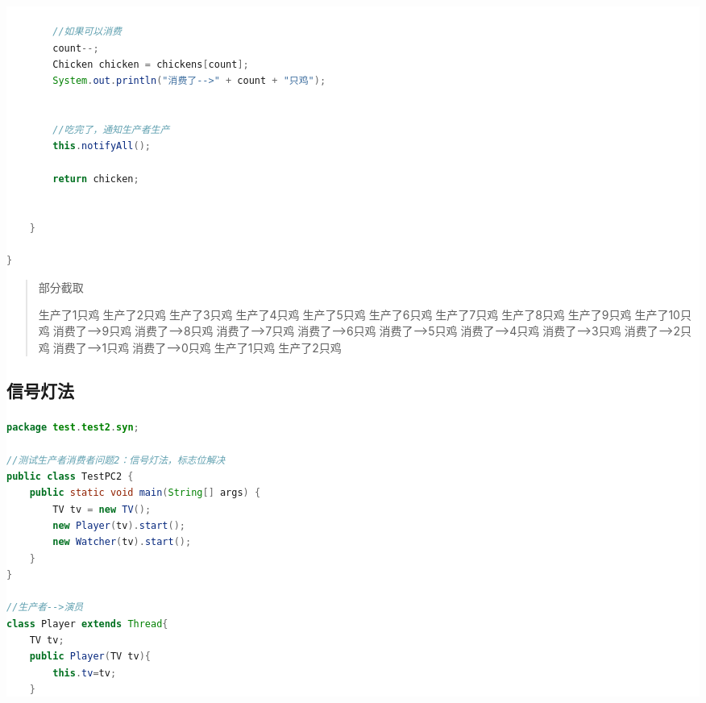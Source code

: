 ```java

        //如果可以消费
        count--;
        Chicken chicken = chickens[count];
        System.out.println("消费了-->" + count + "只鸡");


        //吃完了，通知生产者生产
        this.notifyAll();

        return chicken;


    }

}
```

> 部分截取
>
> 生产了1只鸡
> 生产了2只鸡
> 生产了3只鸡
> 生产了4只鸡
> 生产了5只鸡
> 生产了6只鸡
> 生产了7只鸡
> 生产了8只鸡
> 生产了9只鸡
> 生产了10只鸡
> 消费了-->9只鸡
> 消费了-->8只鸡
> 消费了-->7只鸡
> 消费了-->6只鸡
> 消费了-->5只鸡
> 消费了-->4只鸡
> 消费了-->3只鸡
> 消费了-->2只鸡
> 消费了-->1只鸡
> 消费了-->0只鸡
> 生产了1只鸡
> 生产了2只鸡

## 信号灯法

```java
package test.test2.syn;

//测试生产者消费者问题2：信号灯法，标志位解决
public class TestPC2 {
    public static void main(String[] args) {
        TV tv = new TV();
        new Player(tv).start();
        new Watcher(tv).start();
    }
}

//生产者-->演员
class Player extends Thread{
    TV tv;
    public Player(TV tv){
        this.tv=tv;
    }
```
